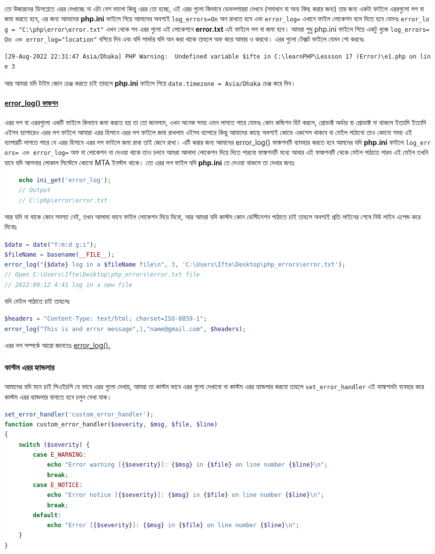 তো উজারদের ডিসপ্লেতে এরর দেখাচ্ছে না এটা বেশ ভালো কিন্তু এরর তো হচ্ছে, এই এরর গুলো কিভাবে ডেভলপাররা দেখবে (সমাধান বা অন্য কিছ করার জন্য) তার জন্য একটা ফাইলে এররগুলো লগ বা জমা করতে হবে, এর জন্য আমাদের __php.ini__ ফাইলে গিয়ে আমাদের অবশ্যই `log_errors=On` অন রাখতে হবে এবং `error_log=` এখানে ফাইল লোকেশন বলে দিতে হবে যেমনঃ `error_log = "C:\php\error\error.txt"` এখন থেকে সব এরর গুলো এই লোকেশনে __error.txt__ এই ফাইলে লগ বা জমা হবে। আমরা শুধু php.ini ফাইলে গিয়ে একটু খুজে `log_errors=On এবং error_log="location"` বসিয়ে দিব এবং যদি সার্ভার যদি অন করা থাকে তাহলে অফ করে আবার ও করবো। এরর গুলো টেক্সট ফাইলে যেমন শো করবেঃ
```txt
[29-Aug-2022 22:31:47 Asia/Dhaka] PHP Warning:  Undefined variable $ifte in C:\learnPHP\Lessson 17 (Error)\e1.php on line 3
```
আর আমরা যদি টাইম জোন চেঞ্জ করতে চাই তাহলে __php.ini__ ফাইলে গিয়ে `date.timezone = Asia/Dhaka` চেঞ্জ করে দিব।

#### [error_log() ফাঙ্কশন](https://www.php.net/manual/en/function.error-log, "পিএইচপি ম্যানুয়াল")
এরর লগ বা এররগুলো একটি ফাইলে কিভাবে জমা করতে হয় তা তো জানলাম, এখন অনেক সময় এমন লাগতে পারে যেমনঃ কোন কন্ডিশন হিট করলে, প্রোডাক্ট অর্ডার বা প্রোডাক্ট না থাকলে ইত্যাদি ইত্যাদি এইসব ব্যাপারেও এরর লগ ফাইলে আমারা এরর হিসাবে এরর লগ ফাইলে জমা রাখলাম এইসব ব্যাপারে কিন্তু আমাদের কাছে অবশ্যই কোডে একসেস থাকবে বা মেইল পাঠাবো তাও কোনো সময় এই ব্যাপারটি লাগতে পারে যে এরর হিসাবে এরর লগ ফাইলে জমা রাখা তাই জেনে রাখা। এটি করার জন্য আমাদের error_log() ফাঙ্কশনটি ব্যাবহার করতে হবে আমদের যদি __php.ini__ ফাইলে `log_errors= এবং error_log=` অফ বা লোকেশন না দেওয়া থাকে তাও চলবে আমরা আলাদা লোকেশন দিয়ে দিতে পারবো ফাঙ্কশনটি মধ্যে আবার এই ফাঙ্কশনটি থেকে মেইল পাঠাতে পারব এই মেইল তখনি যাবে যদি আপনার লোকাল সিস্টেমে কোনো MTA ইনস্টল থাকে। তো এরর লগ ফাইল যদি __php.ini__ তে দেওয়া থাকলে তা দেখার জন্যঃ
```php
    echo ini_get('error_log');
    // Output
    // C:\php\error\error.txt
```
আর যদি না থাকে কোন সমস্যা নেই, তখন আলাদা ভাবে ফাইল লোকেশন দিয়ে দিবো, আর আমরা যদি কাস্টম কোন ডেস্টিনেশন পাঠাতে চাই তাহলে অবশ্যই প্রতি লাইনের শেষে নিউ লাইন এপেন্ড করে দিবোঃ
```php
$date = date("Y:m:d g:i");
$fileName = basename(__FILE__);
error_log("{$date} log in a $fileName file\n", 3, 'C:\Users\Ifte\Desktop\php_errors\error.txt');
// Open C:\Users\Ifte\Desktop\php_errors\error.txt file
// 2022:09:12 4:41 log in a new file
```
যদি মেইল পাঠাতে চাই তাহলেঃ
```php
$headers = "Content-Type: text/html; charset=ISO-8859-1";
error_log("This is and error message",1,"name@gmail.com", $headers);
```
এরর লগ সম্পৰ্কে আরো জানতেঃ [error_log().](https://www.php.net/manual/en/function.error-log, "পিএইচপি ম্যানুয়াল")

### কাস্টম এরর হ্যান্ডলার
আমাদের যদি মনে চাই পিএইচপি যে ভাবে এরর গুলো দেখায়, আমরা তা কাস্টম ভাবে এরর গুলো দেখাবো বা কাস্টম এরর হ্যান্ডলার করবো তাহলে `set_error_handler` এই ফাঙ্কশনটা ব্যবহার করে কাস্টম এরর হ্যান্ডলার বানাতে হবে চলুন দেখা যাক।
```php
set_error_handler('custom_error_handler');
function custom_error_handler($severity, $msg, $file, $line)
{
    switch ($severity) {
        case E_WARNING:
            echo "Error warning [{$severity}]: {$msg} in {$file} on line number {$line}\n";
            break;
        case E_NOTICE:
            echo "Error notice [{$severity}]: {$msg} in {$file} on line number {$line}\n";
            break;
        default:
            echo "Error [{$severity}]: {$msg} in {$file} on line number {$line}\n";
    }
}
```